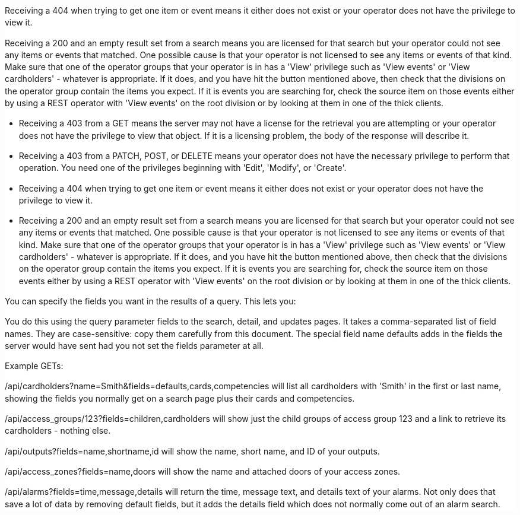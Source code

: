 Receiving a 404 when trying to get one item or event means it either does not exist or your operator does not have the privilege to view it.

Receiving a 200 and an empty result set from a search means you are licensed for that search but your operator could not see any items or events that matched. One possible cause is that your operator is not licensed to see
                      any items or events of that kind. Make sure that one of the operator groups that your operator is in has a 'View' privilege such as 'View events' or 'View cardholders' - whatever is appropriate. If it does, and you have hit the button mentioned above, then check that the divisions on the operator group contain the items you expect. If it is events you are searching for, check the source item on those events either by using a REST operator with 'View events' on the root division or by looking at them in one of the thick clients.

- Receiving a 403 from a GET means the server may not have a license for the retrieval you are attempting or your operator does not have the privilege to view that object. If it is a licensing problem, the body of the response will describe it.

- Receiving a 403 from a PATCH, POST, or DELETE means your operator does not have the necessary privilege to perform that operation. You need one of the privileges beginning with 'Edit', 'Modify', or 'Create'.

- Receiving a 404 when trying to get one item or event means it either does not exist or your operator does not have the privilege to view it.

- Receiving a 200 and an empty result set from a search means you are licensed for that search but your operator could not see any items or events that matched. One possible cause is that your operator is not licensed to see
                      any items or events of that kind. Make sure that one of the operator groups that your operator is in has a 'View' privilege such as 'View events' or 'View cardholders' - whatever is appropriate. If it does, and you have hit the button mentioned above, then check that the divisions on the operator group contain the items you expect. If it is events you are searching for, check the source item on those events either by using a REST operator with 'View events' on the root division or by looking at them in one of the thick clients.

You can specify the fields you want in the results of a query. This lets you:

You do this using the query parameter fields to the search, detail, and updates pages. It takes a comma-separated list of field names. They are case-sensitive: copy them carefully from this document. The special field name defaults adds in the fields the server would have sent had you not set the fields parameter at all.

Example GETs:

/api/cardholders?name=Smith&fields=defaults,cards,competencies will list all cardholders with 'Smith' in the first or last name, showing the fields you normally get on a search page plus their cards and competencies.

/api/access_groups/123?fields=children,cardholders will show just the child groups of access group 123 and a link to retrieve its cardholders - nothing else.

/api/outputs?fields=name,shortname,id will show the name, short name, and ID of your outputs.

/api/access_zones?fields=name,doors will show the name and attached doors of your access zones.

/api/alarms?fields=time,message,details will return the time, message text, and details text of your alarms. Not only does that save a lot of data by removing default fields, but it adds the details field which does not normally come out of an alarm search.

